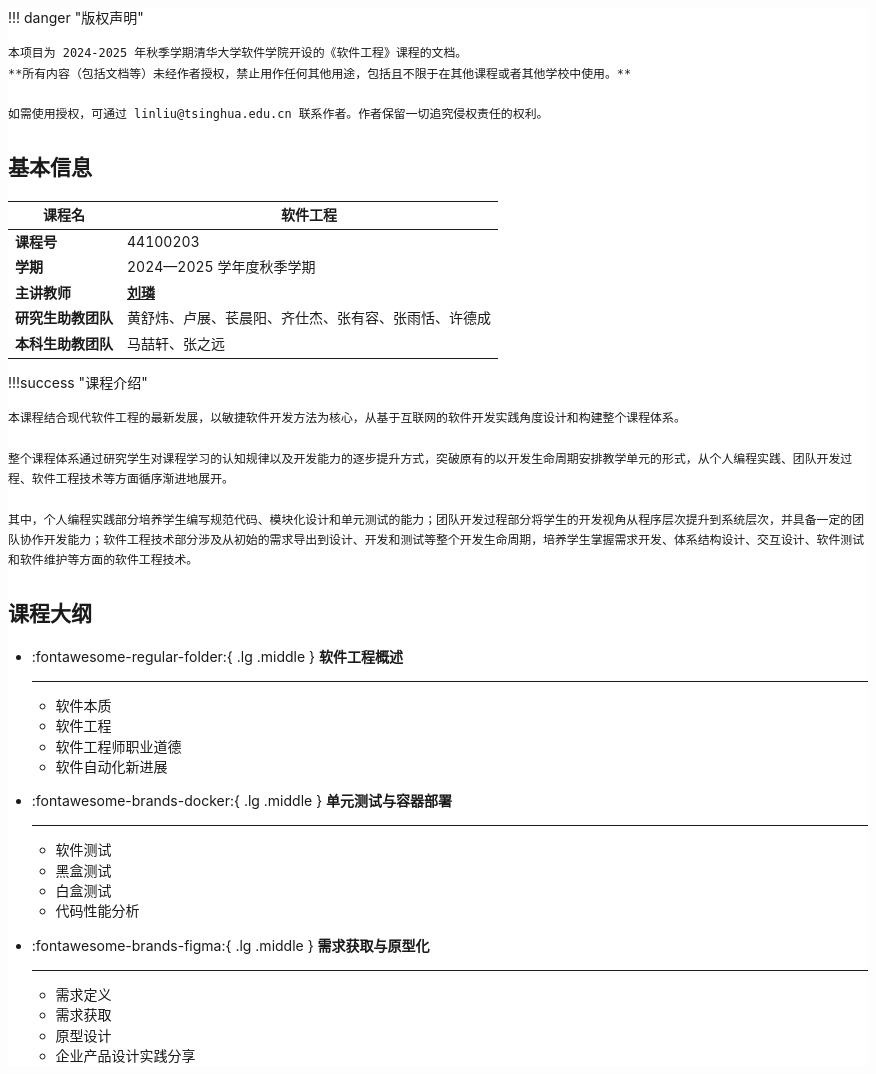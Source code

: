 !!! danger "版权声明"

    本项目为 2024-2025 年秋季学期清华大学软件学院开设的《软件工程》课程的文档。
    **所有内容（包括文档等）未经作者授权，禁止用作任何其他用途，包括且不限于在其他课程或者其他学校中使用。**
    
    如需使用授权，可通过 linliu@tsinghua.edu.cn 联系作者。作者保留一切追究侵权责任的权利。

## 基本信息

| **课程名**         | 软件工程                                                        |
| ------------------ | --------------------------------------------------------------- |
| **课程号**         | 44100203                                                        |
| **学期**           | 2024—2025 学年度秋季学期                                        |
| **主讲教师**       | **[刘璘](https://www.thss.tsinghua.edu.cn/faculty/liulin.htm)** |
| **研究生助教团队** | 黄舒炜、卢展、苌晨阳、齐仕杰、张有容、张雨恬、许德成            |
| **本科生助教团队** | 马喆轩、张之远                                                  |

!!!success "课程介绍"

    本课程结合现代软件工程的最新发展，以敏捷软件开发方法为核心，从基于互联网的软件开发实践角度设计和构建整个课程体系。
    
    整个课程体系通过研究学生对课程学习的认知规律以及开发能力的逐步提升方式，突破原有的以开发生命周期安排教学单元的形式，从个人编程实践、团队开发过程、软件工程技术等方面循序渐进地展开。
    
    其中，个人编程实践部分培养学生编写规范代码、模块化设计和单元测试的能力；团队开发过程部分将学生的开发视角从程序层次提升到系统层次，并具备一定的团队协作开发能力；软件工程技术部分涉及从初始的需求导出到设计、开发和测试等整个开发生命周期，培养学生掌握需求开发、体系结构设计、交互设计、软件测试和软件维护等方面的软件工程技术。

## 课程大纲

<div class="grid cards" markdown>

-   :fontawesome-regular-folder:{ .lg .middle } __软件工程概述__

    ---

    * 软件本质
    * 软件工程
    * 软件工程师职业道德
    * 软件自动化新进展

-   :fontawesome-brands-docker:{ .lg .middle } __单元测试与容器部署__

    ---
    * 软件测试
    * 黑盒测试  
    * 白盒测试 
    * 代码性能分析

-   :fontawesome-brands-figma:{ .lg .middle } __需求获取与原型化__

    ---
    * 需求定义
    * 需求获取    
    * 原型设计
    * 企业产品设计实践分享
    